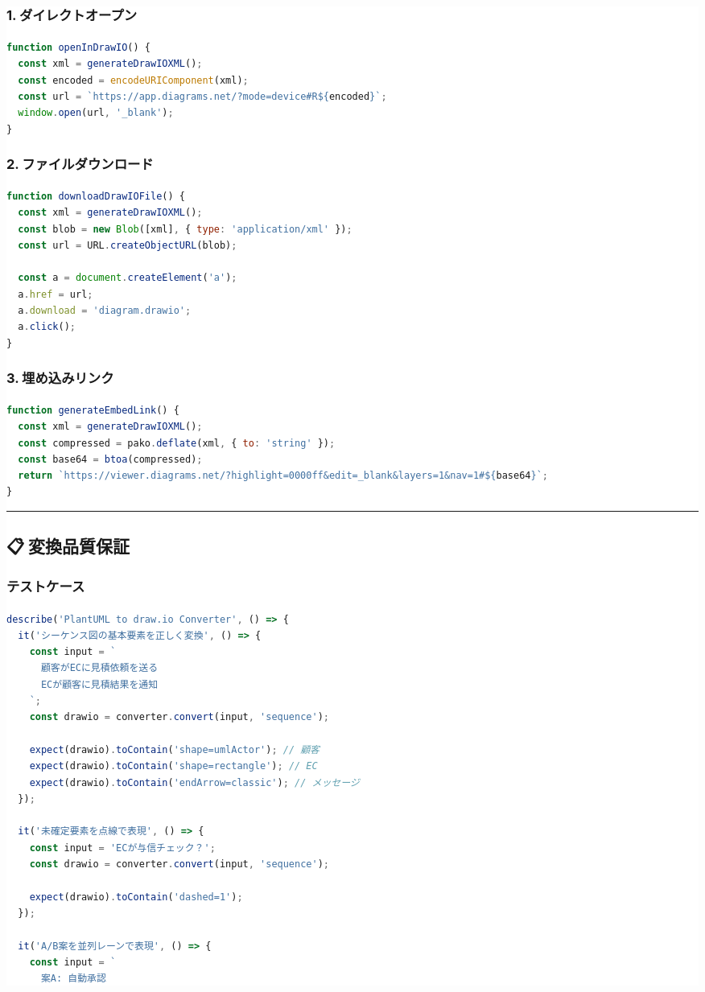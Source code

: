 ### 1. ダイレクトオープン
```javascript
function openInDrawIO() {
  const xml = generateDrawIOXML();
  const encoded = encodeURIComponent(xml);
  const url = `https://app.diagrams.net/?mode=device#R${encoded}`;
  window.open(url, '_blank');
}
```

### 2. ファイルダウンロード
```javascript
function downloadDrawIOFile() {
  const xml = generateDrawIOXML();
  const blob = new Blob([xml], { type: 'application/xml' });
  const url = URL.createObjectURL(blob);
  
  const a = document.createElement('a');
  a.href = url;
  a.download = 'diagram.drawio';
  a.click();
}
```

### 3. 埋め込みリンク
```javascript
function generateEmbedLink() {
  const xml = generateDrawIOXML();
  const compressed = pako.deflate(xml, { to: 'string' });
  const base64 = btoa(compressed);
  return `https://viewer.diagrams.net/?highlight=0000ff&edit=_blank&layers=1&nav=1#${base64}`;
}
```

---

## 📋 変換品質保証

### テストケース

```javascript
describe('PlantUML to draw.io Converter', () => {
  it('シーケンス図の基本要素を正しく変換', () => {
    const input = `
      顧客がECに見積依頼を送る
      ECが顧客に見積結果を通知
    `;
    const drawio = converter.convert(input, 'sequence');
    
    expect(drawio).toContain('shape=umlActor'); // 顧客
    expect(drawio).toContain('shape=rectangle'); // EC
    expect(drawio).toContain('endArrow=classic'); // メッセージ
  });
  
  it('未確定要素を点線で表現', () => {
    const input = 'ECが与信チェック？';
    const drawio = converter.convert(input, 'sequence');
    
    expect(drawio).toContain('dashed=1');
  });
  
  it('A/B案を並列レーンで表現', () => {
    const input = `
      案A: 自動承認
```